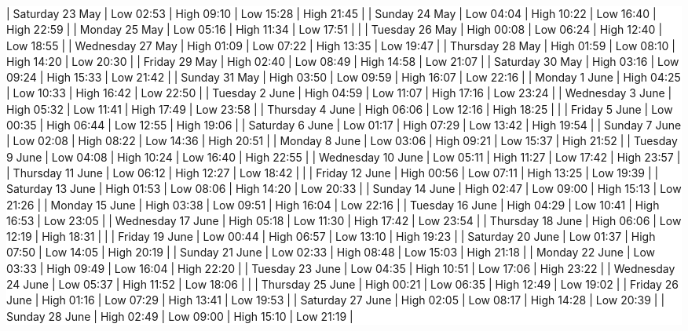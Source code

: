 | Saturday 23 May | Low 02:53 | High 09:10 | Low 15:28 | High 21:45 | 
| Sunday 24 May | Low 04:04 | High 10:22 | Low 16:40 | High 22:59 | 
| Monday 25 May | Low 05:16 | High 11:34 | Low 17:51 |  | 
| Tuesday 26 May | High 00:08 | Low 06:24 | High 12:40 | Low 18:55 | 
| Wednesday 27 May | High 01:09 | Low 07:22 | High 13:35 | Low 19:47 | 
| Thursday 28 May | High 01:59 | Low 08:10 | High 14:20 | Low 20:30 | 
| Friday 29 May | High 02:40 | Low 08:49 | High 14:58 | Low 21:07 | 
| Saturday 30 May | High 03:16 | Low 09:24 | High 15:33 | Low 21:42 | 
| Sunday 31 May | High 03:50 | Low 09:59 | High 16:07 | Low 22:16 | 
| Monday 1 June | High 04:25 | Low 10:33 | High 16:42 | Low 22:50 | 
| Tuesday 2 June | High 04:59 | Low 11:07 | High 17:16 | Low 23:24 | 
| Wednesday 3 June | High 05:32 | Low 11:41 | High 17:49 | Low 23:58 | 
| Thursday 4 June | High 06:06 | Low 12:16 | High 18:25 |  | 
| Friday 5 June | Low 00:35 | High 06:44 | Low 12:55 | High 19:06 | 
| Saturday 6 June | Low 01:17 | High 07:29 | Low 13:42 | High 19:54 | 
| Sunday 7 June | Low 02:08 | High 08:22 | Low 14:36 | High 20:51 | 
| Monday 8 June | Low 03:06 | High 09:21 | Low 15:37 | High 21:52 | 
| Tuesday 9 June | Low 04:08 | High 10:24 | Low 16:40 | High 22:55 | 
| Wednesday 10 June | Low 05:11 | High 11:27 | Low 17:42 | High 23:57 | 
| Thursday 11 June | Low 06:12 | High 12:27 | Low 18:42 |  | 
| Friday 12 June | High 00:56 | Low 07:11 | High 13:25 | Low 19:39 | 
| Saturday 13 June | High 01:53 | Low 08:06 | High 14:20 | Low 20:33 | 
| Sunday 14 June | High 02:47 | Low 09:00 | High 15:13 | Low 21:26 | 
| Monday 15 June | High 03:38 | Low 09:51 | High 16:04 | Low 22:16 | 
| Tuesday 16 June | High 04:29 | Low 10:41 | High 16:53 | Low 23:05 | 
| Wednesday 17 June | High 05:18 | Low 11:30 | High 17:42 | Low 23:54 | 
| Thursday 18 June | High 06:06 | Low 12:19 | High 18:31 |  | 
| Friday 19 June | Low 00:44 | High 06:57 | Low 13:10 | High 19:23 | 
| Saturday 20 June | Low 01:37 | High 07:50 | Low 14:05 | High 20:19 | 
| Sunday 21 June | Low 02:33 | High 08:48 | Low 15:03 | High 21:18 | 
| Monday 22 June | Low 03:33 | High 09:49 | Low 16:04 | High 22:20 | 
| Tuesday 23 June | Low 04:35 | High 10:51 | Low 17:06 | High 23:22 | 
| Wednesday 24 June | Low 05:37 | High 11:52 | Low 18:06 |  | 
| Thursday 25 June | High 00:21 | Low 06:35 | High 12:49 | Low 19:02 | 
| Friday 26 June | High 01:16 | Low 07:29 | High 13:41 | Low 19:53 | 
| Saturday 27 June | High 02:05 | Low 08:17 | High 14:28 | Low 20:39 | 
| Sunday 28 June | High 02:49 | Low 09:00 | High 15:10 | Low 21:19 | 
